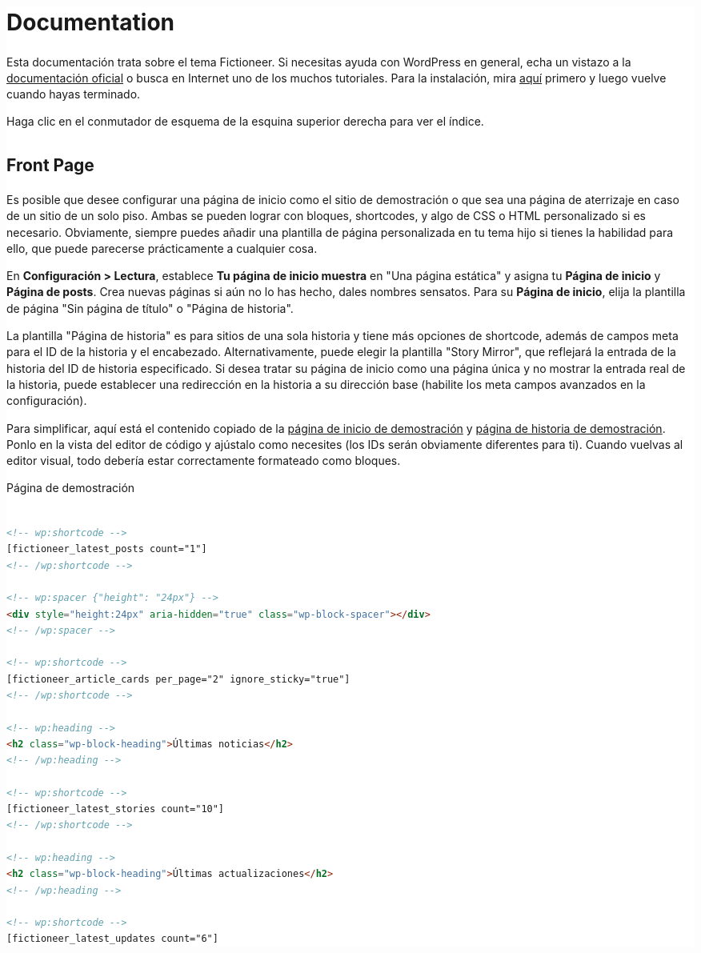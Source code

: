 # Documentation

Esta documentación trata sobre el tema Fictioneer. Si necesitas ayuda con WordPress en general, echa un vistazo a la [documentación oficial](https://wordpress.org/support/category/basic-usage/) o busca en Internet uno de los muchos tutoriales. Para la instalación, mira [aquí](INSTALLATION.md) primero y luego vuelve cuando hayas terminado.

Haga clic en el conmutador de esquema de la esquina superior derecha para ver el índice.

## Front Page

Es posible que desee configurar una página de inicio como el sitio de demostración o que sea una página de aterrizaje en caso de un sitio de un solo piso. Ambas se pueden lograr con bloques, shortcodes, y algo de CSS o HTML personalizado si es necesario. Obviamente, siempre puedes añadir una plantilla de página personalizada en tu tema hijo si tienes la habilidad para ello, que puede parecerse prácticamente a cualquier cosa.

En **Configuración > Lectura**, establece **Tu página de inicio muestra** en "Una página estática" y asigna tu **Página de inicio** y **Página de posts**. Crea nuevas páginas si aún no lo has hecho, dales nombres sensatos. Para su **Página de inicio**, elija la plantilla de página "Sin página de título" o "Página de historia".

La plantilla "Página de historia" es para sitios de una sola historia y tiene más opciones de shortcode, además de campos meta para el ID de la historia y el encabezado. Alternativamente, puede elegir la plantilla "Story Mirror", que reflejará la entrada de la historia del ID de historia especificado. Si desea tratar su página de inicio como una página única y no mostrar la entrada real de la historia, puede establecer una redirección en la historia a su dirección base (habilite los meta campos avanzados en la configuración).

Para simplificar, aquí está el contenido copiado de la [página de inicio de demostración](https://fictioneer-theme.com/) y [página de historia de demostración](https://fictioneer-theme.com/story-page/). Ponlo en la vista del editor de código y ajústalo como necesites (los IDs serán obviamente diferentes para ti). Cuando vuelvas al editor visual, todo debería estar correctamente formateado como bloques.

<detalles>
  <summary>Página de demostración</summary><br>

```html
<!-- wp:shortcode -->
[fictioneer_latest_posts count="1"]
<!-- /wp:shortcode -->

<!-- wp:spacer {"height": "24px"} -->
<div style="height:24px" aria-hidden="true" class="wp-block-spacer"></div>
<!-- /wp:spacer -->

<!-- wp:shortcode -->
[fictioneer_article_cards per_page="2" ignore_sticky="true"]
<!-- /wp:shortcode -->

<!-- wp:heading -->
<h2 class="wp-block-heading">Últimas noticias</h2>
<!-- /wp:heading -->

<!-- wp:shortcode -->
[fictioneer_latest_stories count="10"]
<!-- /wp:shortcode -->

<!-- wp:heading -->
<h2 class="wp-block-heading">Últimas actualizaciones</h2>
<!-- /wp:heading -->

<!-- wp:shortcode -->
[fictioneer_latest_updates count="6"]
```